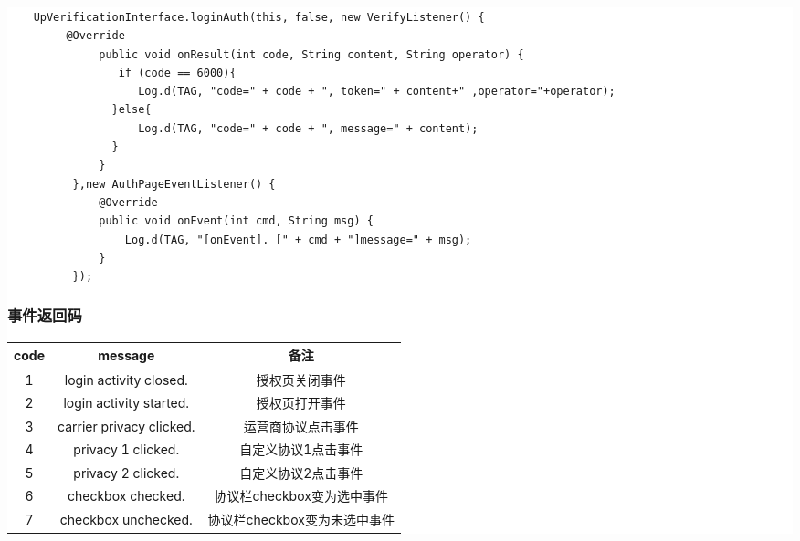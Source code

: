 </li>
</ul>
<pre><code>    UpVerificationInterface.loginAuth(this, false, new VerifyListener() {
         @Override
              public void onResult(int code, String content, String operator) {
                 if (code == 6000){
                    Log.d(TAG, "code=" + code + ", token=" + content+" ,operator="+operator);
                }else{
                    Log.d(TAG, "code=" + code + ", message=" + content);
                }
              }
          },new AuthPageEventListener() {
              @Override
              public void onEvent(int cmd, String msg) {
                  Log.d(TAG, "[onEvent]. [" + cmd + "]message=" + msg);
              }
          });
</code></pre>

<h3 id="_27">事件返回码</h3>
<table>
<thead>
<tr>
<th align="center">code</th>
<th align="center">message</th>
<th align="center">备注</th>
</tr>
</thead>
<tbody>
<tr>
<td align="center">1</td>
<td align="center">login activity closed.</td>
<td align="center">授权页关闭事件</td>
</tr>
<tr>
<td align="center">2</td>
<td align="center">login activity started.</td>
<td align="center">授权页打开事件</td>
</tr>
<tr>
<td align="center">3</td>
<td align="center">carrier privacy clicked.</td>
<td align="center">运营商协议点击事件</td>
</tr>
<tr>
<td align="center">4</td>
<td align="center">privacy 1 clicked.</td>
<td align="center">自定义协议1点击事件</td>
</tr>
<tr>
<td align="center">5</td>
<td align="center">privacy 2 clicked.</td>
<td align="center">自定义协议2点击事件</td>
</tr>
<tr>
<td align="center">6</td>
<td align="center">checkbox checked.</td>
<td align="center">协议栏checkbox变为选中事件</td>
</tr>
<tr>
<td align="center">7</td>
<td align="center">checkbox unchecked.</td>
<td align="center">协议栏checkbox变为未选中事件</td>
</tr>